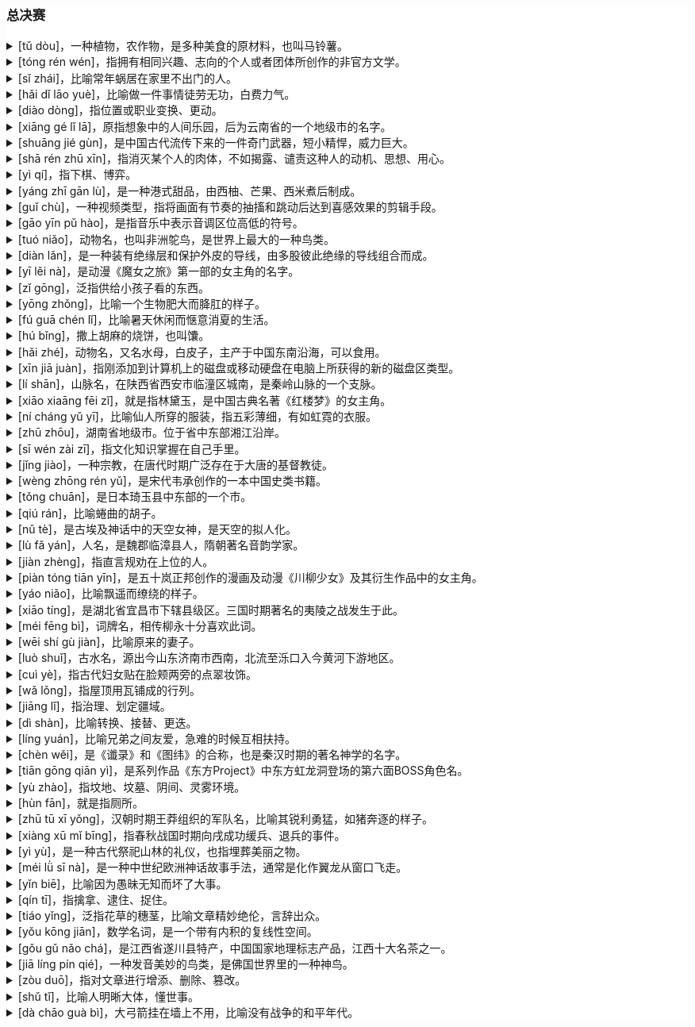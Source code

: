 ### 总决赛

<details><summary>[tǔ dòu]，一种植物，农作物，是多种美食的原材料，也叫马铃薯。</summary></details>
<details><summary>[tóng rén wén]，指拥有相同兴趣、志向的个人或者团体所创作的非官方文学。</summary></details>
<details><summary>[sǐ zhái]，比喻常年蜗居在家里不出门的人。</summary></details>
<details><summary>[hǎi dǐ lāo yuè]，比喻做一件事情徒劳无功，白费力气。</summary></details>
<details><summary>[diào dòng]，指位置或职业变换、更动。</summary></details>
<details><summary>[xiāng gé lǐ lā]，原指想象中的人间乐园，后为云南省的一个地级市的名字。</summary></details>
<details><summary>[shuāng jié gùn]，是中国古代流传下来的一件奇门武器，短小精悍，威力巨大。</summary></details>
<details><summary>[shā rén zhū xīn]，指消灭某个人的肉体，不如揭露、谴责这种人的动机、思想、用心。</summary></details>
<details><summary>[yì qí]，指下棋、博弈。</summary></details>
<details><summary>[yáng zhī gān lù]，是一种港式甜品，由西柚、芒果、西米煮后制成。</summary></details>
<details><summary>[guǐ chù]，一种视频类型，指将画面有节奏的抽搐和跳动后达到喜感效果的剪辑手段。</summary></details>
<details><summary>[gāo yīn pǔ hào]，是指音乐中表示音调区位高低的符号。</summary></details>
<details><summary>[tuó niǎo]，动物名，也叫非洲鸵鸟，是世界上最大的一种鸟类。</summary></details>
<details><summary>[diàn lǎn]，是一种装有绝缘层和保护外皮的导线，由多股彼此绝缘的导线组合而成。</summary></details>
<details><summary>[yī lěi nà]，是动漫《魔女之旅》第一部的女主角的名字。</summary></details>
<details><summary>[zǐ gōng]，泛指供给小孩子看的东西。</summary></details>
<details><summary>[yōng zhǒng]，比喻一个生物肥大而胮肛的样子。</summary></details>
<details><summary>[fú guā chén lǐ]，比喻暑天休闲而惬意消夏的生活。</summary></details>
<details><summary>[hú bǐng]，撒上胡麻的烧饼，也叫馕。</summary></details>
<details><summary>[hǎi zhé]，动物名，又名水母，白皮子，主产于中国东南沿海，可以食用。</summary></details>
<details><summary>[xīn jiā juàn]，指刚添加到计算机上的磁盘或移动硬盘在电脑上所获得的新的磁盘区类型。</summary></details>
<details><summary>[lí shān]，山脉名，在陕西省西安市临潼区城南，是秦岭山脉的一个支脉。</summary></details>
<details><summary>[xiāo xiaāng fēi zǐ]，就是指林黛玉，是中国古典名著《红楼梦》的女主角。</summary></details>
<details><summary>[ní cháng yǔ yī]，比喻仙人所穿的服装，指五彩薄细，有如虹霓的衣服。</summary></details>
<details><summary>[zhū zhōu]，湖南省地级市。位于省中东部湘江沿岸。</summary></details>
<details><summary>[sī wén zài zī]，指文化知识掌握在自己手里。</summary></details>
<details><summary>[jǐng jiào]，一种宗教，在唐代时期广泛存在于大唐的基督教徒。</summary></details>
<details><summary>[wèng zhōng rén yǔ]，是宋代韦承创作的一本中国史类书籍。</summary></details>
<details><summary>[tǒng chuān]，是日本琦玉县中东部的一个市。</summary></details>
<details><summary>[qiú rán]，比喻蜷曲的胡子。</summary></details>
<details><summary>[nǔ tè]，是古埃及神话中的天空女神，是天空的拟人化。</summary></details>
<details><summary>[lù fǎ yán]，人名，是魏郡临漳县人，隋朝著名音韵学家。</summary></details>
<details><summary>[jiàn zhèng]，指直言规劝在上位的人。</summary></details>
<details><summary>[piàn tóng tiān yīn]，是五十岚正邦创作的漫画及动漫《川柳少女》及其衍生作品中的女主角。</summary></details>
<details><summary>[yáo niǎo]，比喻飘遥而缭绕的样子。</summary></details>
<details><summary>[xiāo tíng]，是湖北省宜昌市下辖县级区。三国时期著名的夷陵之战发生于此。</summary></details>
<details><summary>[méi fēng bì]，词牌名，相传柳永十分喜欢此词。</summary></details>
<details><summary>[wēi shí gù jiàn]，比喻原来的妻子。</summary></details>
<details><summary>[luò shuǐ]，古水名，源出今山东济南市西南，北流至泺口入今黄河下游地区。</summary></details>
<details><summary>[cuì yè]，指古代妇女贴在脸颊两旁的点翠妆饰。</summary></details>
<details><summary>[wǎ lǒng]，指屋顶用瓦铺成的行列。</summary></details>
<details><summary>[jiāng lǐ]，指治理、划定疆域。</summary></details>
<details><summary>[dì shàn]，比喻转换、接替、更迭。</summary></details>
<details><summary>[líng yuán]，比喻兄弟之间友爱，急难的时候互相扶持。</summary></details>
<details><summary>[chèn wěi]，是《谶录》和《图纬》的合称，也是秦汉时期的著名神学的名字。</summary></details>
<details><summary>[tiān gōng qiān yì]，是系列作品《东方Project》中东方虹龙洞登场的第六面BOSS角色名。</summary></details>
<details><summary>[yù zhào]，指坟地、坟墓、阴间、灵雾环境。</summary></details>
<details><summary>[hùn fān]，就是指厕所。</summary></details>
<details><summary>[zhū tū xī yǒng]，汉朝时期王莽组织的军队名，比喻其锐利勇猛，如猪奔逐的样子。</summary></details>
<details><summary>[xiàng xū mǐ bīng]，指春秋战国时期向戌成功缓兵、退兵的事件。</summary></details>
<details><summary>[yì yù]，是一种古代祭祀山林的礼仪，也指埋葬美丽之物。</summary></details>
<details><summary>[méi lǜ sī nà]，是一种中世纪欧洲神话故事手法，通常是化作翼龙从窗口飞走。</summary></details>
<details><summary>[yǐn biē]，比喻因为愚昧无知而坏了大事。</summary></details>
<details><summary>[qín tī]，指擒拿、逮住、捉住。</summary></details>
<details><summary>[tiáo yǐng]，泛指花草的穗茎，比喻文章精妙绝伦，言辞出众。</summary></details>
<details><summary>[yǒu kōng jiān]，数学名词，是一个带有内积的复线性空间。</summary></details>
<details><summary>[gǒu gǔ nǎo chá]，是江西省遂川县特产，中国国家地理标志产品，江西十大名茶之一。</summary></details>
<details><summary>[jiā líng pín qié]，一种发音美妙的鸟类，是佛国世界里的一种神鸟。</summary></details>
<details><summary>[zòu duō]，指对文章进行增添、删除、篡改。</summary></details>
<details><summary>[shǔ tǐ]，比喻人明晰大体，懂世事。</summary></details>
<details><summary>[dà chāo guà bì]，大弓箭挂在墙上不用，比喻没有战争的和平年代。</summary></details>